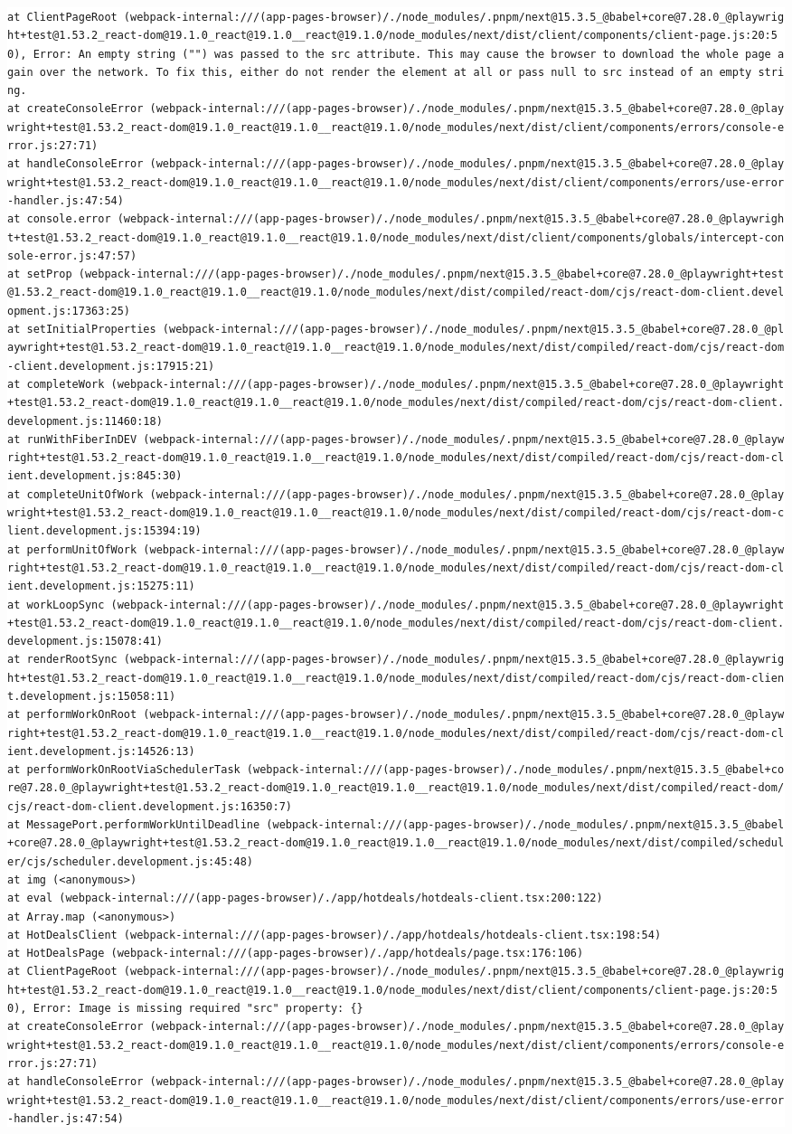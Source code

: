     at ClientPageRoot (webpack-internal:///(app-pages-browser)/./node_modules/.pnpm/next@15.3.5_@babel+core@7.28.0_@playwright+test@1.53.2_react-dom@19.1.0_react@19.1.0__react@19.1.0/node_modules/next/dist/client/components/client-page.js:20:50), Error: An empty string ("") was passed to the src attribute. This may cause the browser to download the whole page again over the network. To fix this, either do not render the element at all or pass null to src instead of an empty string.
    at createConsoleError (webpack-internal:///(app-pages-browser)/./node_modules/.pnpm/next@15.3.5_@babel+core@7.28.0_@playwright+test@1.53.2_react-dom@19.1.0_react@19.1.0__react@19.1.0/node_modules/next/dist/client/components/errors/console-error.js:27:71)
    at handleConsoleError (webpack-internal:///(app-pages-browser)/./node_modules/.pnpm/next@15.3.5_@babel+core@7.28.0_@playwright+test@1.53.2_react-dom@19.1.0_react@19.1.0__react@19.1.0/node_modules/next/dist/client/components/errors/use-error-handler.js:47:54)
    at console.error (webpack-internal:///(app-pages-browser)/./node_modules/.pnpm/next@15.3.5_@babel+core@7.28.0_@playwright+test@1.53.2_react-dom@19.1.0_react@19.1.0__react@19.1.0/node_modules/next/dist/client/components/globals/intercept-console-error.js:47:57)
    at setProp (webpack-internal:///(app-pages-browser)/./node_modules/.pnpm/next@15.3.5_@babel+core@7.28.0_@playwright+test@1.53.2_react-dom@19.1.0_react@19.1.0__react@19.1.0/node_modules/next/dist/compiled/react-dom/cjs/react-dom-client.development.js:17363:25)
    at setInitialProperties (webpack-internal:///(app-pages-browser)/./node_modules/.pnpm/next@15.3.5_@babel+core@7.28.0_@playwright+test@1.53.2_react-dom@19.1.0_react@19.1.0__react@19.1.0/node_modules/next/dist/compiled/react-dom/cjs/react-dom-client.development.js:17915:21)
    at completeWork (webpack-internal:///(app-pages-browser)/./node_modules/.pnpm/next@15.3.5_@babel+core@7.28.0_@playwright+test@1.53.2_react-dom@19.1.0_react@19.1.0__react@19.1.0/node_modules/next/dist/compiled/react-dom/cjs/react-dom-client.development.js:11460:18)
    at runWithFiberInDEV (webpack-internal:///(app-pages-browser)/./node_modules/.pnpm/next@15.3.5_@babel+core@7.28.0_@playwright+test@1.53.2_react-dom@19.1.0_react@19.1.0__react@19.1.0/node_modules/next/dist/compiled/react-dom/cjs/react-dom-client.development.js:845:30)
    at completeUnitOfWork (webpack-internal:///(app-pages-browser)/./node_modules/.pnpm/next@15.3.5_@babel+core@7.28.0_@playwright+test@1.53.2_react-dom@19.1.0_react@19.1.0__react@19.1.0/node_modules/next/dist/compiled/react-dom/cjs/react-dom-client.development.js:15394:19)
    at performUnitOfWork (webpack-internal:///(app-pages-browser)/./node_modules/.pnpm/next@15.3.5_@babel+core@7.28.0_@playwright+test@1.53.2_react-dom@19.1.0_react@19.1.0__react@19.1.0/node_modules/next/dist/compiled/react-dom/cjs/react-dom-client.development.js:15275:11)
    at workLoopSync (webpack-internal:///(app-pages-browser)/./node_modules/.pnpm/next@15.3.5_@babel+core@7.28.0_@playwright+test@1.53.2_react-dom@19.1.0_react@19.1.0__react@19.1.0/node_modules/next/dist/compiled/react-dom/cjs/react-dom-client.development.js:15078:41)
    at renderRootSync (webpack-internal:///(app-pages-browser)/./node_modules/.pnpm/next@15.3.5_@babel+core@7.28.0_@playwright+test@1.53.2_react-dom@19.1.0_react@19.1.0__react@19.1.0/node_modules/next/dist/compiled/react-dom/cjs/react-dom-client.development.js:15058:11)
    at performWorkOnRoot (webpack-internal:///(app-pages-browser)/./node_modules/.pnpm/next@15.3.5_@babel+core@7.28.0_@playwright+test@1.53.2_react-dom@19.1.0_react@19.1.0__react@19.1.0/node_modules/next/dist/compiled/react-dom/cjs/react-dom-client.development.js:14526:13)
    at performWorkOnRootViaSchedulerTask (webpack-internal:///(app-pages-browser)/./node_modules/.pnpm/next@15.3.5_@babel+core@7.28.0_@playwright+test@1.53.2_react-dom@19.1.0_react@19.1.0__react@19.1.0/node_modules/next/dist/compiled/react-dom/cjs/react-dom-client.development.js:16350:7)
    at MessagePort.performWorkUntilDeadline (webpack-internal:///(app-pages-browser)/./node_modules/.pnpm/next@15.3.5_@babel+core@7.28.0_@playwright+test@1.53.2_react-dom@19.1.0_react@19.1.0__react@19.1.0/node_modules/next/dist/compiled/scheduler/cjs/scheduler.development.js:45:48)
    at img (<anonymous>)
    at eval (webpack-internal:///(app-pages-browser)/./app/hotdeals/hotdeals-client.tsx:200:122)
    at Array.map (<anonymous>)
    at HotDealsClient (webpack-internal:///(app-pages-browser)/./app/hotdeals/hotdeals-client.tsx:198:54)
    at HotDealsPage (webpack-internal:///(app-pages-browser)/./app/hotdeals/page.tsx:176:106)
    at ClientPageRoot (webpack-internal:///(app-pages-browser)/./node_modules/.pnpm/next@15.3.5_@babel+core@7.28.0_@playwright+test@1.53.2_react-dom@19.1.0_react@19.1.0__react@19.1.0/node_modules/next/dist/client/components/client-page.js:20:50), Error: Image is missing required "src" property: {}
    at createConsoleError (webpack-internal:///(app-pages-browser)/./node_modules/.pnpm/next@15.3.5_@babel+core@7.28.0_@playwright+test@1.53.2_react-dom@19.1.0_react@19.1.0__react@19.1.0/node_modules/next/dist/client/components/errors/console-error.js:27:71)
    at handleConsoleError (webpack-internal:///(app-pages-browser)/./node_modules/.pnpm/next@15.3.5_@babel+core@7.28.0_@playwright+test@1.53.2_react-dom@19.1.0_react@19.1.0__react@19.1.0/node_modules/next/dist/client/components/errors/use-error-handler.js:47:54)